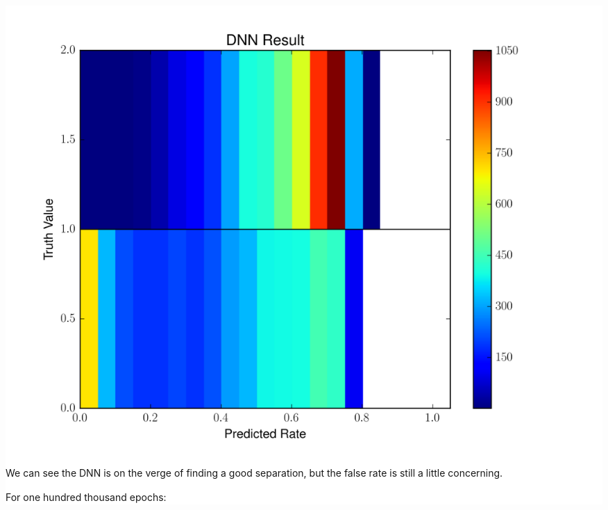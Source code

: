 ![figure:Eval-10k.svg](Eval-10k.svg "evaluated performance after 10k epochs")

We can see the DNN is on the verge of finding a good separation, but the false rate is still a little concerning.

For one hundred thousand epochs:
